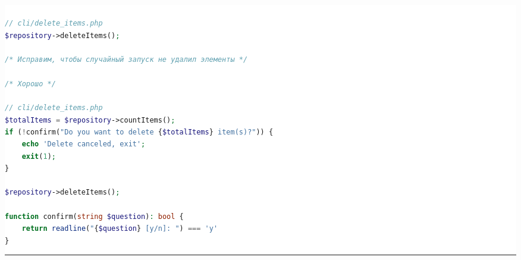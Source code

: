```php

// cli/delete_items.php
$repository->deleteItems();

/* Исправим, чтобы случайный запуск не удалил элементы */

/* Хорошо */

// cli/delete_items.php
$totalItems = $repository->countItems();
if (!confirm("Do you want to delete {$totalItems} item(s)?")) {
    echo 'Delete canceled, exit';
    exit(1);
}

$repository->deleteItems();

function confirm(string $question): bool {
    return readline("{$question} [y/n]: ") === 'y'
}
```
***
